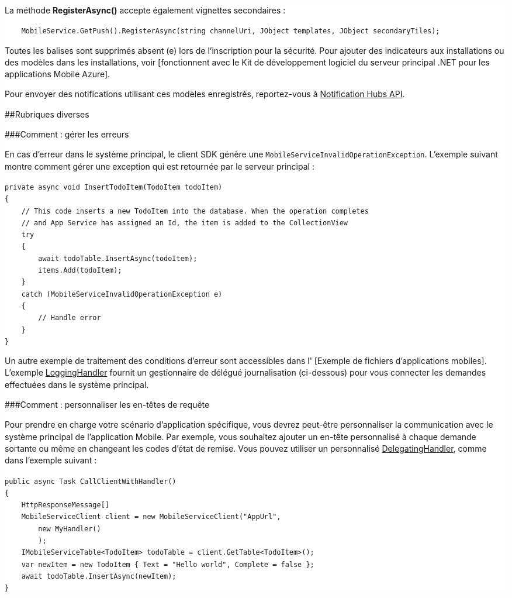 La méthode **RegisterAsync()** accepte également vignettes secondaires :

        MobileService.GetPush().RegisterAsync(string channelUri, JObject templates, JObject secondaryTiles);

Toutes les balises sont supprimés absent (e) lors de l’inscription pour la sécurité. Pour ajouter des indicateurs aux installations ou des modèles dans les installations, voir [fonctionnent avec le Kit de développement logiciel du serveur principal .NET pour les applications Mobile Azure].

Pour envoyer des notifications utilisant ces modèles enregistrés, reportez-vous à [Notification Hubs API].

##<a name="misc"></a>Rubriques diverses

###<a name="errors"></a>Comment : gérer les erreurs

En cas d’erreur dans le système principal, le client SDK génère une `MobileServiceInvalidOperationException`.  L’exemple suivant montre comment gérer une exception qui est retournée par le serveur principal :

    private async void InsertTodoItem(TodoItem todoItem)
    {
        // This code inserts a new TodoItem into the database. When the operation completes
        // and App Service has assigned an Id, the item is added to the CollectionView
        try
        {
            await todoTable.InsertAsync(todoItem);
            items.Add(todoItem);
        }
        catch (MobileServiceInvalidOperationException e)
        {
            // Handle error
        }
    }

Un autre exemple de traitement des conditions d’erreur sont accessibles dans l' [Exemple de fichiers d’applications mobiles]. L’exemple [LoggingHandler] fournit un gestionnaire de délégué journalisation (ci-dessous) pour vous connecter les demandes effectuées dans le système principal.

###<a name="headers"></a>Comment : personnaliser les en-têtes de requête

Pour prendre en charge votre scénario d’application spécifique, vous devrez peut-être personnaliser la communication avec le système principal de l’application Mobile. Par exemple, vous souhaitez ajouter un en-tête personnalisé à chaque demande sortante ou même en changeant les codes d’état de remise. Vous pouvez utiliser un personnalisé [DelegatingHandler], comme dans l’exemple suivant :

    public async Task CallClientWithHandler()
    {
        HttpResponseMessage[]
        MobileServiceClient client = new MobileServiceClient("AppUrl",
            new MyHandler()
            );
        IMobileServiceTable<TodoItem> todoTable = client.GetTable<TodoItem>();
        var newItem = new TodoItem { Text = "Hello world", Complete = false };
        await todoTable.InsertAsync(newItem);
    }


[1]: app-service-mobile-windows-store-dotnet-get-started.md
[2]: app-service-mobile-dotnet-backend-how-to-use-server-sdk.md
[3]: app-service-mobile-node-backend-how-to-use-server-sdk.md
[4]: https://msdn.microsoft.com/en-us/library/azure/mt419521(v=azure.10).aspx
[5]: https://github.com/Azure-Samples
[6]: http://www.newtonsoft.com/json/help/html/Properties_T_Newtonsoft_Json_JsonPropertyAttribute.htm
[7]: app-service-mobile-dotnet-backend-how-to-use-server-sdk.md#how-to-define-a-table-controller
[8]: app-service-mobile-node-backend-how-to-use-server-sdk.md#TableOperations
[9]: https://www.nuget.org/packages/Microsoft.Azure.Mobile.Client/
[10]: http://www.symbolsource.org/
[11]: http://www.symbolsource.org/Public/Wiki/Using
[12]: https://msdn.microsoft.com/en-us/library/azure/microsoft.windowsazure.mobileservices.mobileserviceclient(v=azure.10).aspx
[Ajouter une authentification dans votre application]: app-service-mobile-windows-store-dotnet-get-started-users.md
[Synchronisation de données hors connexion dans les applications mobiles Azure]: app-service-mobile-offline-data-sync.md
[Ajouter les notifications push dans votre application]: app-service-mobile-windows-store-dotnet-get-started-push.md
[Enregistrer votre application pour utiliser une connexion de compte Microsoft]: app-service-mobile-how-to-configure-microsoft-authentication.md
[Comment faire pour configurer le Service d’application pour connexion Active Directory]: app-service-mobile-how-to-configure-active-directory-authentication.md
[MobileServiceCollection]: https://msdn.microsoft.com/en-us/library/azure/dn250636(v=azure.10).aspx
[MobileServiceIncrementalLoadingCollection]: https://msdn.microsoft.com/en-us/library/azure/dn268408(v=azure.10).aspx
[MobileServiceAuthenticationProvider]: http://msdn.microsoft.com/library/windowsazure/microsoft.windowsazure.mobileservices.mobileserviceauthenticationprovider(v=azure.10).aspx
[MobileServiceUser]: http://msdn.microsoft.com/library/windowsazure/microsoft.windowsazure.mobileservices.mobileserviceuser(v=azure.10).aspx
[MobileServiceAuthenticationToken]: http://msdn.microsoft.com/library/windowsazure/microsoft.windowsazure.mobileservices.mobileserviceuser.mobileserviceauthenticationtoken(v=azure.10).aspx
[GetTable]: https://msdn.microsoft.com/en-us/library/azure/jj554275(v=azure.10).aspx
[Crée une référence à une table sans type]: https://msdn.microsoft.com/en-us/library/azure/jj554278(v=azure.10).aspx
[DeleteAsync]: https://msdn.microsoft.com/en-us/library/azure/dn296407(v=azure.10).aspx
[IncludeTotalCount]: https://msdn.microsoft.com/en-us/library/azure/dn250560(v=azure.10).aspx
[InsertAsync]: https://msdn.microsoft.com/en-us/library/azure/dn296400(v=azure.10).aspx
[InvokeApiAsync]: https://msdn.microsoft.com/en-us/library/azure/dn268343(v=azure.10).aspx
[LoginAsync]: https://msdn.microsoft.com/en-us/library/azure/dn296411(v=azure.10).aspx
[LookupAsync]: https://msdn.microsoft.com/en-us/library/azure/jj871654(v=azure.10).aspx
[OrderBy]: https://msdn.microsoft.com/en-us/library/azure/dn250572(v=azure.10).aspx
[OrderByDescending]: https://msdn.microsoft.com/en-us/library/azure/dn250568(v=azure.10).aspx
[ReadAsync]: https://msdn.microsoft.com/en-us/library/azure/mt691741(v=azure.10).aspx
[Prendre]: https://msdn.microsoft.com/en-us/library/azure/dn250574(v=azure.10).aspx
[Sélectionnez]: https://msdn.microsoft.com/en-us/library/azure/dn250569(v=azure.10).aspx
[Ignorer]: https://msdn.microsoft.com/en-us/library/azure/dn250573(v=azure.10).aspx
[UpdateAsync]: https://msdn.microsoft.com/en-us/library/azure/dn250536.(v=azure.10)aspx
[ID d’utilisateur]: http://msdn.microsoft.com/library/windowsazure/microsoft.windowsazure.mobileservices.mobileserviceuser.userid(v=azure.10).aspx
[Où]: https://msdn.microsoft.com/en-us/library/azure/dn250579(v=azure.10).aspx
[Portail Azure]: https://portal.azure.com/
[Portail classique Azure]: https://manage.windowsazure.com/
[EnableQueryAttribute]: https://msdn.microsoft.com/library/system.web.http.odata.enablequeryattribute.aspx
[Guid.NewGuid]: https://msdn.microsoft.com/en-us/library/system.guid.newguid(v=vs.110).aspx
[ISupportIncrementalLoading]: http://msdn.microsoft.com/library/windows/apps/Hh701916.aspx
[Centre de développement Windows]: https://dev.windows.com/en-us/overview
[DelegatingHandler]: https://msdn.microsoft.com/library/system.net.http.delegatinghandler(v=vs.110).aspx
[Kit de développement Windows Live]: https://msdn.microsoft.com/en-us/library/bb404787.aspx
[PasswordVault]: http://msdn.microsoft.com/library/windows/apps/windows.security.credentials.passwordvault.aspx
[ProtectedData]: http://msdn.microsoft.com/library/system.security.cryptography.protecteddata%28VS.95%29.aspx
[Notification Hubs API]: https://msdn.microsoft.com/library/azure/dn495101.aspx
[Exemple de fichiers applications mobiles]: https://github.com/Azure-Samples/app-service-mobile-dotnet-todo-list-files
[LoggingHandler]: https://github.com/Azure-Samples/app-service-mobile-dotnet-todo-list-files/blob/master/src/client/MobileAppsFilesSample/Helpers/LoggingHandler.cs#L63
[Documentation présentée sous d’OData v3]: http://www.odata.org/documentation/odata-version-3-0/
[Fiddler]: http://www.telerik.com/fiddler
[Json.NET]: http://www.newtonsoft.com/json
[Xamarin.Auth]: https://components.xamarin.com/view/xamarin.auth/
[AuthStore.cs]: (https://github.com/azure-appservice-samples/ContosoMoments/blob/dev/src/Mobile/ContosoMoments/Helpers/AuthStore.cs)
[Exemple de partage de photos ContosoMoments]: https://github.com/azure-appservice-samples/ContosoMoments